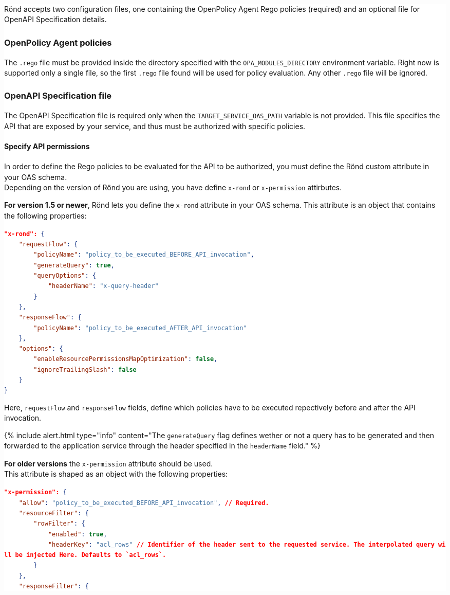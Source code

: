 Rönd accepts two configuration files, one containing the OpenPolicy Agent Rego policies (required) and an optional file for OpenAPI Specification details.

### OpenPolicy Agent policies

The `.rego` file must be provided inside the directory specified with the `OPA_MODULES_DIRECTORY` environment variable. Right now is supported only a single file, so the first `.rego` file found will be used for policy evaluation. Any other `.rego` file will be ignored.

### OpenAPI Specification file

The OpenAPI Specification file is required only when the `TARGET_SERVICE_OAS_PATH` variable is not provided. This file specifies the API that are exposed by your service, and thus must be authorized with specific policies.

#### Specify API permissions

In order to define the Rego policies to be evaluated for the API to be authorized, you must define the Rönd custom attribute in your OAS schema.  
Depending on the version of Rönd you are using, you have define `x-rond` or `x-permission` attirbutes.

**For version 1.5 or newer**, Rönd lets you define the `x-rond` attribute in your OAS schema.
This attribute is an object that contains the following properties:
```json
"x-rond": {
    "requestFlow": {
        "policyName": "policy_to_be_executed_BEFORE_API_invocation",
        "generateQuery": true,
        "queryOptions": {
            "headerName": "x-query-header"
        }
    },
    "responseFlow": {
        "policyName": "policy_to_be_executed_AFTER_API_invocation"
    },
    "options": {
        "enableResourcePermissionsMapOptimization": false,
        "ignoreTrailingSlash": false
    }
}
```

Here, `requestFlow` and `responseFlow` fields, define which policies have to be executed repectively before and after the API invocation.

{%
  include alert.html
  type="info"
  content="The `generateQuery` flag defines wether or not a query has to be generated and then forwarded to the application service through the header specified in the `headerName` field."
%}


**For older versions** the `x-permission` attribute should be used.  
This attribute is shaped as an object with the following properties:
```json
"x-permission": {
    "allow": "policy_to_be_executed_BEFORE_API_invocation", // Required.
    "resourceFilter": {
        "rowFilter": {
            "enabled": true,
            "headerKey": "acl_rows" // Identifier of the header sent to the requested service. The interpolated query will be injected Here. Defaults to `acl_rows`.
        }
    },
    "responseFilter": {
```